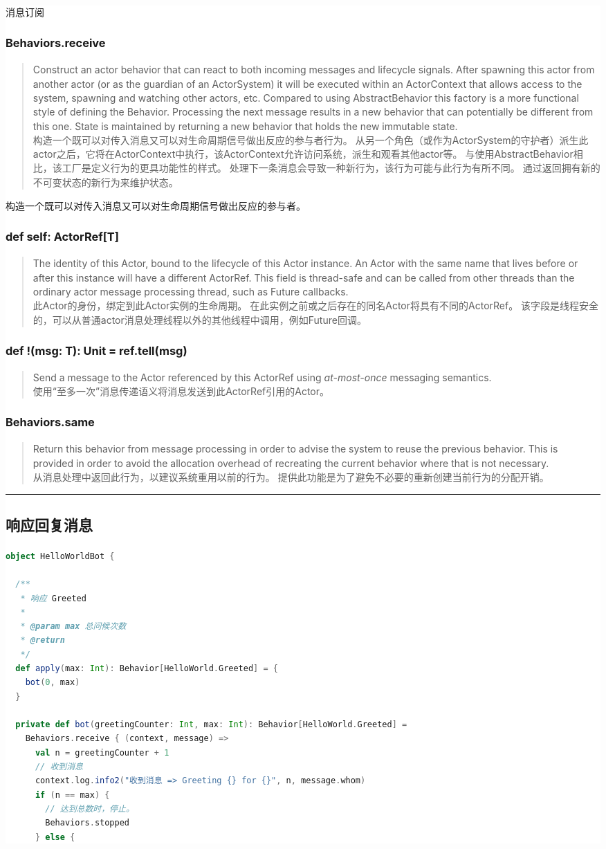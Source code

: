 消息订阅

### Behaviors.receive
> Construct an actor behavior that can react to both incoming messages and lifecycle signals. After spawning this actor from another actor (or as the guardian of an ActorSystem) it will be executed within an ActorContext that allows access to the system, spawning and watching other actors, etc.
> Compared to using AbstractBehavior this factory is a more functional style of defining the Behavior. Processing the next message results in a new behavior that can potentially be different from this one. State is maintained by returning a new behavior that holds the new immutable state.
>  \
> 构造一个既可以对传入消息又可以对生命周期信号做出反应的参与者行为。 从另一个角色（或作为ActorSystem的守护者）派生此actor之后，它将在ActorContext中执行，该ActorContext允许访问系统，派生和观看其他actor等。
> 与使用AbstractBehavior相比，该工厂是定义行为的更具功能性的样式。 处理下一条消息会导致一种新行为，该行为可能与此行为有所不同。 通过返回拥有新的不可变状态的新行为来维护状态。

构造一个既可以对传入消息又可以对生命周期信号做出反应的参与者。

### def self: ActorRef[T]

> The identity of this Actor, bound to the lifecycle of this Actor instance. An Actor with the same name that lives before or after this instance will have a different ActorRef.
> This field is thread-safe and can be called from other threads than the ordinary actor message processing thread, such as Future callbacks.
> \
> 此Actor的身份，绑定到此Actor实例的生命周期。 在此实例之前或之后存在的同名Actor将具有不同的ActorRef。
> 该字段是线程安全的，可以从普通actor消息处理线程以外的其他线程中调用，例如Future回调。

### def !(msg: T): Unit = ref.tell(msg)
> Send a message to the Actor referenced by this ActorRef using *at-most-once* messaging semantics.
> \
> 使用“至多一次”消息传递语义将消息发送到此ActorRef引用的Actor。

### Behaviors.same

> Return this behavior from message processing in order to advise the system to reuse the previous behavior. This is provided in order to avoid the allocation overhead of recreating the current behavior where that is not necessary.
> \
> 从消息处理中返回此行为，以建议系统重用以前的行为。 提供此功能是为了避免不必要的重新创建当前行为的分配开销。

---

## 响应回复消息
```scala
object HelloWorldBot {

  /**
   * 响应 Greeted
   *
   * @param max 总问候次数
   * @return
   */
  def apply(max: Int): Behavior[HelloWorld.Greeted] = {
    bot(0, max)
  }

  private def bot(greetingCounter: Int, max: Int): Behavior[HelloWorld.Greeted] =
    Behaviors.receive { (context, message) =>
      val n = greetingCounter + 1
      // 收到消息
      context.log.info2("收到消息 => Greeting {} for {}", n, message.whom)
      if (n == max) {
        // 达到总数时，停止。
        Behaviors.stopped
      } else {
```